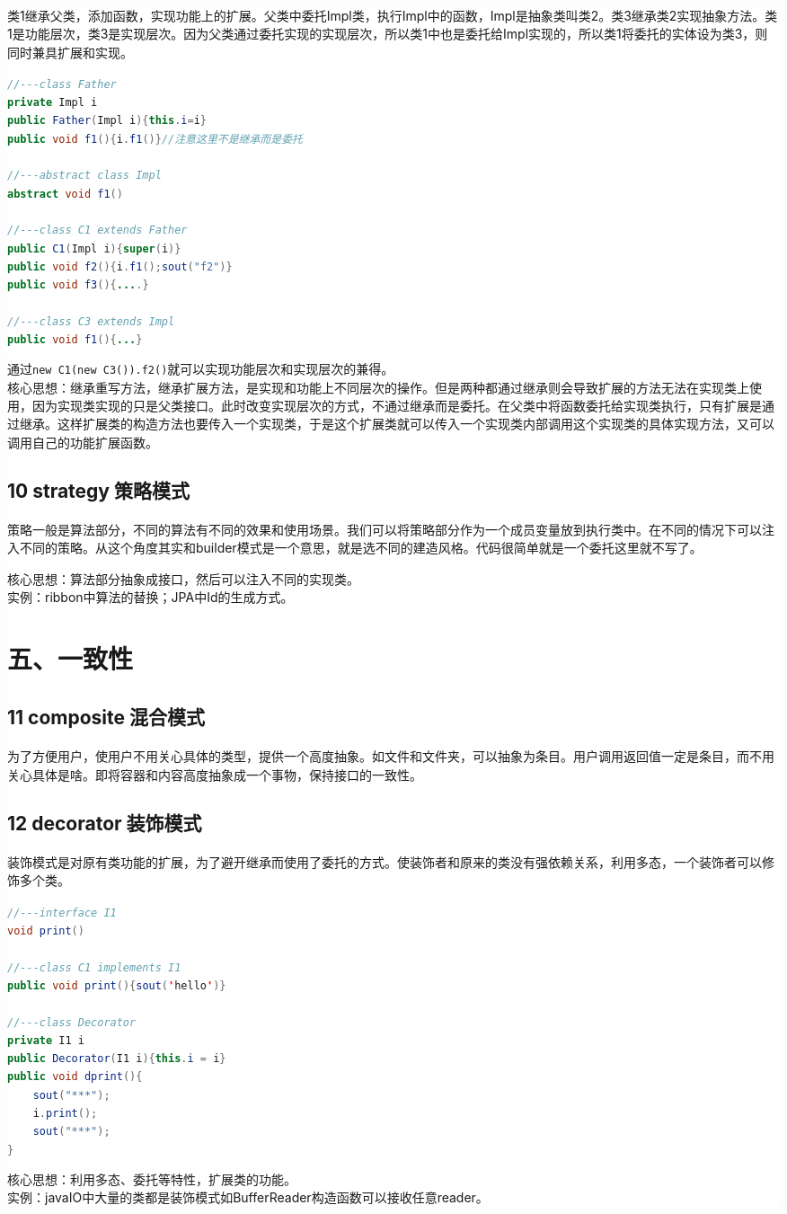 类1继承父类，添加函数，实现功能上的扩展。父类中委托Impl类，执行Impl中的函数，Impl是抽象类叫类2。类3继承类2实现抽象方法。类1是功能层次，类3是实现层次。因为父类通过委托实现的实现层次，所以类1中也是委托给Impl实现的，所以类1将委托的实体设为类3，则同时兼具扩展和实现。
```java
//---class Father
private Impl i
public Father(Impl i){this.i=i}
public void f1(){i.f1()}//注意这里不是继承而是委托

//---abstract class Impl
abstract void f1()

//---class C1 extends Father
public C1(Impl i){super(i)}
public void f2(){i.f1();sout("f2")}
public void f3(){....}

//---class C3 extends Impl
public void f1(){...}
```  
通过`new C1(new C3()).f2()`就可以实现功能层次和实现层次的兼得。  
核心思想：继承重写方法，继承扩展方法，是实现和功能上不同层次的操作。但是两种都通过继承则会导致扩展的方法无法在实现类上使用，因为实现类实现的只是父类接口。此时改变实现层次的方式，不通过继承而是委托。在父类中将函数委托给实现类执行，只有扩展是通过继承。这样扩展类的构造方法也要传入一个实现类，于是这个扩展类就可以传入一个实现类内部调用这个实现类的具体实现方法，又可以调用自己的功能扩展函数。   
## 10 strategy 策略模式
策略一般是算法部分，不同的算法有不同的效果和使用场景。我们可以将策略部分作为一个成员变量放到执行类中。在不同的情况下可以注入不同的策略。从这个角度其实和builder模式是一个意思，就是选不同的建造风格。代码很简单就是一个委托这里就不写了。

核心思想：算法部分抽象成接口，然后可以注入不同的实现类。  
实例：ribbon中算法的替换；JPA中Id的生成方式。
# 五、一致性
## 11 composite 混合模式
为了方便用户，使用户不用关心具体的类型，提供一个高度抽象。如文件和文件夹，可以抽象为条目。用户调用返回值一定是条目，而不用关心具体是啥。即将容器和内容高度抽象成一个事物，保持接口的一致性。
## 12 decorator 装饰模式
装饰模式是对原有类功能的扩展，为了避开继承而使用了委托的方式。使装饰者和原来的类没有强依赖关系，利用多态，一个装饰者可以修饰多个类。
```java
//---interface I1
void print()

//---class C1 implements I1
public void print(){sout('hello')}

//---class Decorator
private I1 i
public Decorator(I1 i){this.i = i}
public void dprint(){
    sout("***");
    i.print();
    sout("***");
}
```
核心思想：利用多态、委托等特性，扩展类的功能。  
实例：javaIO中大量的类都是装饰模式如BufferReader构造函数可以接收任意reader。











